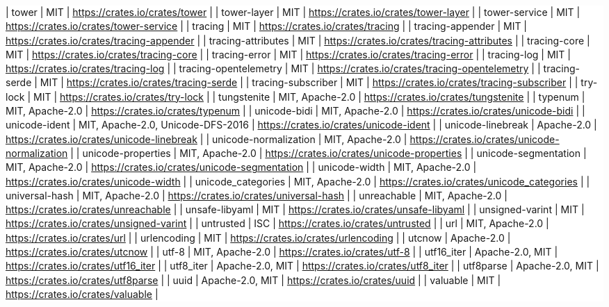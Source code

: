 | tower | MIT | https://crates.io/crates/tower |
| tower-layer | MIT | https://crates.io/crates/tower-layer |
| tower-service | MIT | https://crates.io/crates/tower-service |
| tracing | MIT | https://crates.io/crates/tracing |
| tracing-appender | MIT | https://crates.io/crates/tracing-appender |
| tracing-attributes | MIT | https://crates.io/crates/tracing-attributes |
| tracing-core | MIT | https://crates.io/crates/tracing-core |
| tracing-error | MIT | https://crates.io/crates/tracing-error |
| tracing-log | MIT | https://crates.io/crates/tracing-log |
| tracing-opentelemetry | MIT | https://crates.io/crates/tracing-opentelemetry |
| tracing-serde | MIT | https://crates.io/crates/tracing-serde |
| tracing-subscriber | MIT | https://crates.io/crates/tracing-subscriber |
| try-lock | MIT | https://crates.io/crates/try-lock |
| tungstenite | MIT, Apache-2.0 | https://crates.io/crates/tungstenite |
| typenum | MIT, Apache-2.0 | https://crates.io/crates/typenum |
| unicode-bidi | MIT, Apache-2.0 | https://crates.io/crates/unicode-bidi |
| unicode-ident | MIT, Apache-2.0, Unicode-DFS-2016 | https://crates.io/crates/unicode-ident |
| unicode-linebreak | Apache-2.0 | https://crates.io/crates/unicode-linebreak |
| unicode-normalization | MIT, Apache-2.0 | https://crates.io/crates/unicode-normalization |
| unicode-properties | MIT, Apache-2.0 | https://crates.io/crates/unicode-properties |
| unicode-segmentation | MIT, Apache-2.0 | https://crates.io/crates/unicode-segmentation |
| unicode-width | MIT, Apache-2.0 | https://crates.io/crates/unicode-width |
| unicode_categories | MIT, Apache-2.0 | https://crates.io/crates/unicode_categories |
| universal-hash | MIT, Apache-2.0 | https://crates.io/crates/universal-hash |
| unreachable | MIT, Apache-2.0 | https://crates.io/crates/unreachable |
| unsafe-libyaml | MIT | https://crates.io/crates/unsafe-libyaml |
| unsigned-varint | MIT | https://crates.io/crates/unsigned-varint |
| untrusted | ISC | https://crates.io/crates/untrusted |
| url | MIT, Apache-2.0 | https://crates.io/crates/url |
| urlencoding | MIT | https://crates.io/crates/urlencoding |
| utcnow | Apache-2.0 | https://crates.io/crates/utcnow |
| utf-8 | MIT, Apache-2.0 | https://crates.io/crates/utf-8 |
| utf16_iter | Apache-2.0, MIT | https://crates.io/crates/utf16_iter |
| utf8_iter | Apache-2.0, MIT | https://crates.io/crates/utf8_iter |
| utf8parse | Apache-2.0, MIT | https://crates.io/crates/utf8parse |
| uuid | Apache-2.0, MIT | https://crates.io/crates/uuid |
| valuable | MIT | https://crates.io/crates/valuable |